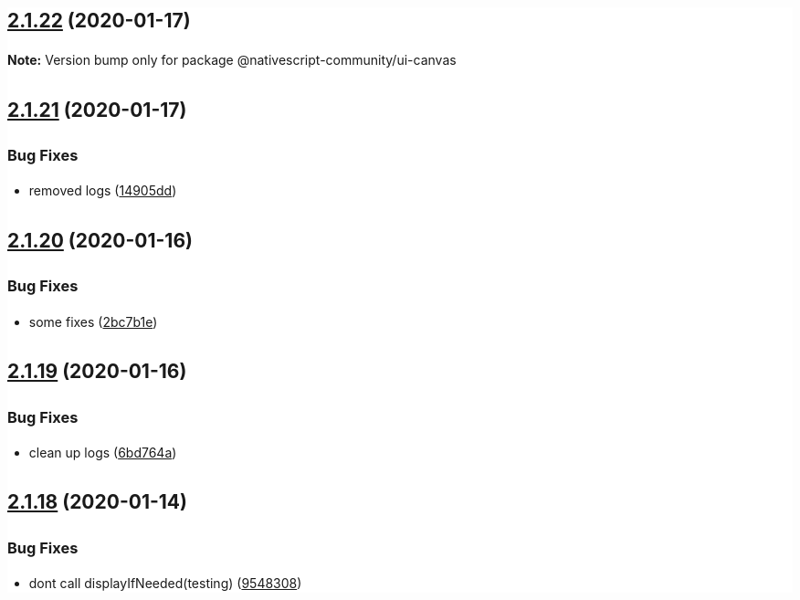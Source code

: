 



## [2.1.22](https://github.com/Akylas/@nativescript-community/ui-canvas/compare/v2.1.21...v2.1.22) (2020-01-17)

**Note:** Version bump only for package @nativescript-community/ui-canvas





## [2.1.21](https://github.com/Akylas/@nativescript-community/ui-canvas/compare/v2.1.20...v2.1.21) (2020-01-17)


### Bug Fixes

* removed logs ([14905dd](https://github.com/Akylas/@nativescript-community/ui-canvas/commit/14905dd7369cc84ac2bf0973d00faf2780703af8))





## [2.1.20](https://github.com/Akylas/@nativescript-community/ui-canvas/compare/v2.1.19...v2.1.20) (2020-01-16)


### Bug Fixes

* some fixes ([2bc7b1e](https://github.com/Akylas/@nativescript-community/ui-canvas/commit/2bc7b1e1bf205d2c3f697d80169f8e5a819d6c7d))





## [2.1.19](https://github.com/Akylas/@nativescript-community/ui-canvas/compare/v2.1.18...v2.1.19) (2020-01-16)


### Bug Fixes

* clean up logs ([6bd764a](https://github.com/Akylas/@nativescript-community/ui-canvas/commit/6bd764a830e2b8357aebf1c302d046db09993f8c))





## [2.1.18](https://github.com/Akylas/@nativescript-community/ui-canvas/compare/v2.1.17...v2.1.18) (2020-01-14)


### Bug Fixes

* dont call displayIfNeeded(testing) ([9548308](https://github.com/Akylas/@nativescript-community/ui-canvas/commit/95483085591df46bee792ebcfea1b8dd37a6efa8))
